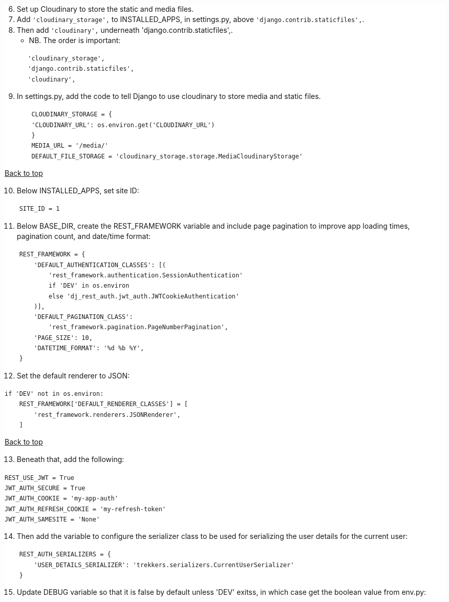 6. Set up Cloudinary to store the static and media files.
7. Add `'cloudinary_storage',` to INSTALLED_APPS, in settings.py, above `'django.contrib.staticfiles',`.
8. Then add `'cloudinary',` underneath  'django.contrib.staticfiles',.
     - NB. The order is important:
     ```
        'cloudinary_storage',
        'django.contrib.staticfiles',
        'cloudinary',
     ```
9. In settings.py, add the code to tell Django to use cloudinary to store media and static files. 
    ```
        CLOUDINARY_STORAGE = {
        'CLOUDINARY_URL': os.environ.get('CLOUDINARY_URL')
        }
        MEDIA_URL = '/media/'
        DEFAULT_FILE_STORAGE = 'cloudinary_storage.storage.MediaCloudinaryStorage'

    ```
[Back to top](#contents)

10. Below INSTALLED_APPS, set site ID:
```
    SITE_ID = 1
```
11. Below BASE_DIR, create the REST_FRAMEWORK variable and include page pagination to improve app loading times, pagination count, and date/time format:
```
    REST_FRAMEWORK = {
        'DEFAULT_AUTHENTICATION_CLASSES': [(
            'rest_framework.authentication.SessionAuthentication'
            if 'DEV' in os.environ
            else 'dj_rest_auth.jwt_auth.JWTCookieAuthentication'
        )],
        'DEFAULT_PAGINATION_CLASS':
            'rest_framework.pagination.PageNumberPagination',
        'PAGE_SIZE': 10,
        'DATETIME_FORMAT': '%d %b %Y',
    }
```
12. Set the default renderer to JSON:
```
if 'DEV' not in os.environ:
    REST_FRAMEWORK['DEFAULT_RENDERER_CLASSES'] = [
        'rest_framework.renderers.JSONRenderer',
    ]
```
[Back to top](#contents)

13. Beneath that, add the following:
```
REST_USE_JWT = True
JWT_AUTH_SECURE = True
JWT_AUTH_COOKIE = 'my-app-auth'
JWT_AUTH_REFRESH_COOKIE = 'my-refresh-token'
JWT_AUTH_SAMESITE = 'None'
```
14. Then add the variable to configure the serializer class to be used for serializing the user details for the current user:
```
    REST_AUTH_SERIALIZERS = {
        'USER_DETAILS_SERIALIZER': 'trekkers.serializers.CurrentUserSerializer'
    }
```
15. Update DEBUG variable so that it is false by default unless 'DEV' exitss, in which case get the boolean value from env.py:
```
```
